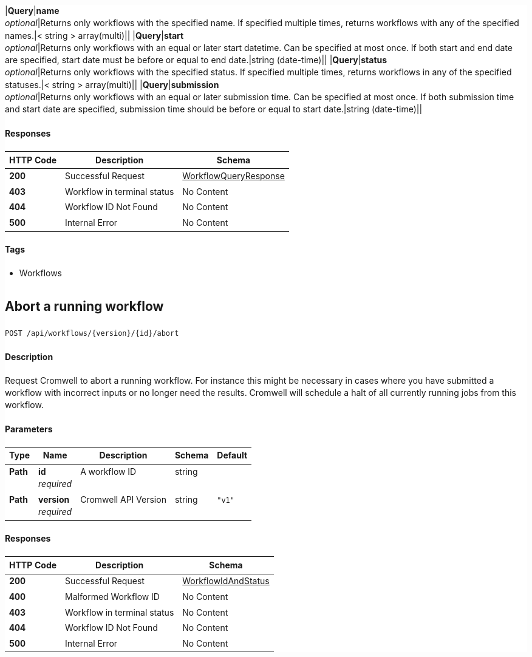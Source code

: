 |**Query**|**name**  <br>*optional*|Returns only workflows with the specified name.  If specified multiple times, returns workflows with any of the specified names.|< string > array(multi)||
|**Query**|**start**  <br>*optional*|Returns only workflows with an equal or later start datetime.  Can be specified at most once. If both start and end date are specified, start date must be before or equal to end date.|string (date-time)||
|**Query**|**status**  <br>*optional*|Returns only workflows with the specified status.  If specified multiple times, returns workflows in any of the specified statuses.|< string > array(multi)||
|**Query**|**submission**  <br>*optional*|Returns only workflows with an equal or later submission time. Can be specified at most once. If both submission time and start date are specified, submission time should be before or equal to start date.|string (date-time)||


#### Responses

|HTTP Code|Description|Schema|
|---|---|---|
|**200**|Successful Request|[WorkflowQueryResponse](#workflowqueryresponse)|
|**403**|Workflow in terminal status|No Content|
|**404**|Workflow ID Not Found|No Content|
|**500**|Internal Error|No Content|


#### Tags

* Workflows


<a name="abort"></a>
## Abort a running workflow
```
POST /api/workflows/{version}/{id}/abort
```


#### Description
Request Cromwell to abort a running workflow. For instance this might be necessary in cases where you have submitted a workflow with incorrect inputs or no longer need the results. Cromwell will schedule a halt of all currently running jobs from this workflow.


#### Parameters

|Type|Name|Description|Schema|Default|
|---|---|---|---|---|
|**Path**|**id**  <br>*required*|A workflow ID|string||
|**Path**|**version**  <br>*required*|Cromwell API Version|string|`"v1"`|


#### Responses

|HTTP Code|Description|Schema|
|---|---|---|
|**200**|Successful Request|[WorkflowIdAndStatus](#workflowidandstatus)|
|**400**|Malformed Workflow ID|No Content|
|**403**|Workflow in terminal status|No Content|
|**404**|Workflow ID Not Found|No Content|
|**500**|Internal Error|No Content|
